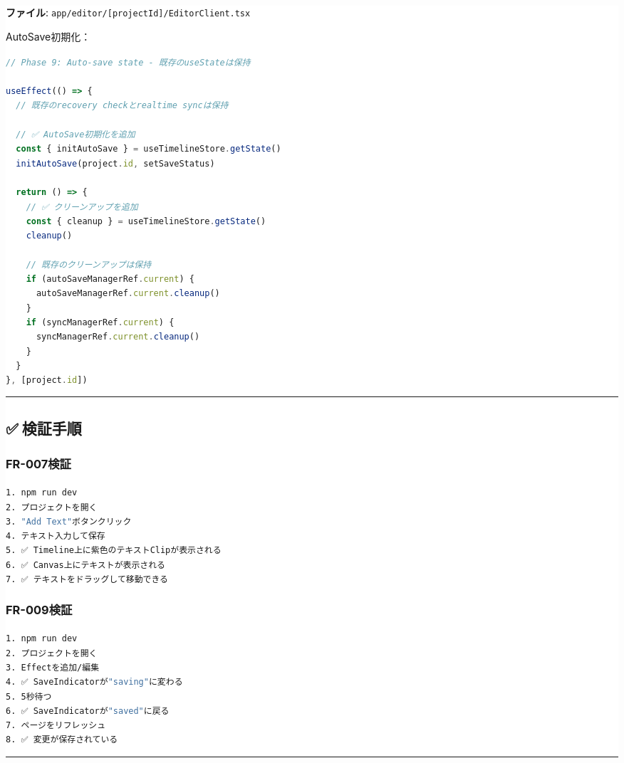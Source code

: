 **ファイル**: `app/editor/[projectId]/EditorClient.tsx`

AutoSave初期化：
```typescript
// Phase 9: Auto-save state - 既存のuseStateは保持

useEffect(() => {
  // 既存のrecovery checkとrealtime syncは保持
  
  // ✅ AutoSave初期化を追加
  const { initAutoSave } = useTimelineStore.getState()
  initAutoSave(project.id, setSaveStatus)

  return () => {
    // ✅ クリーンアップを追加
    const { cleanup } = useTimelineStore.getState()
    cleanup()
    
    // 既存のクリーンアップは保持
    if (autoSaveManagerRef.current) {
      autoSaveManagerRef.current.cleanup()
    }
    if (syncManagerRef.current) {
      syncManagerRef.current.cleanup()
    }
  }
}, [project.id])
```

---

## ✅ 検証手順

### FR-007検証
```bash
1. npm run dev
2. プロジェクトを開く
3. "Add Text"ボタンクリック
4. テキスト入力して保存
5. ✅ Timeline上に紫色のテキストClipが表示される
6. ✅ Canvas上にテキストが表示される
7. ✅ テキストをドラッグして移動できる
```

### FR-009検証
```bash
1. npm run dev
2. プロジェクトを開く
3. Effectを追加/編集
4. ✅ SaveIndicatorが"saving"に変わる
5. 5秒待つ
6. ✅ SaveIndicatorが"saved"に戻る
7. ページをリフレッシュ
8. ✅ 変更が保存されている
```

---